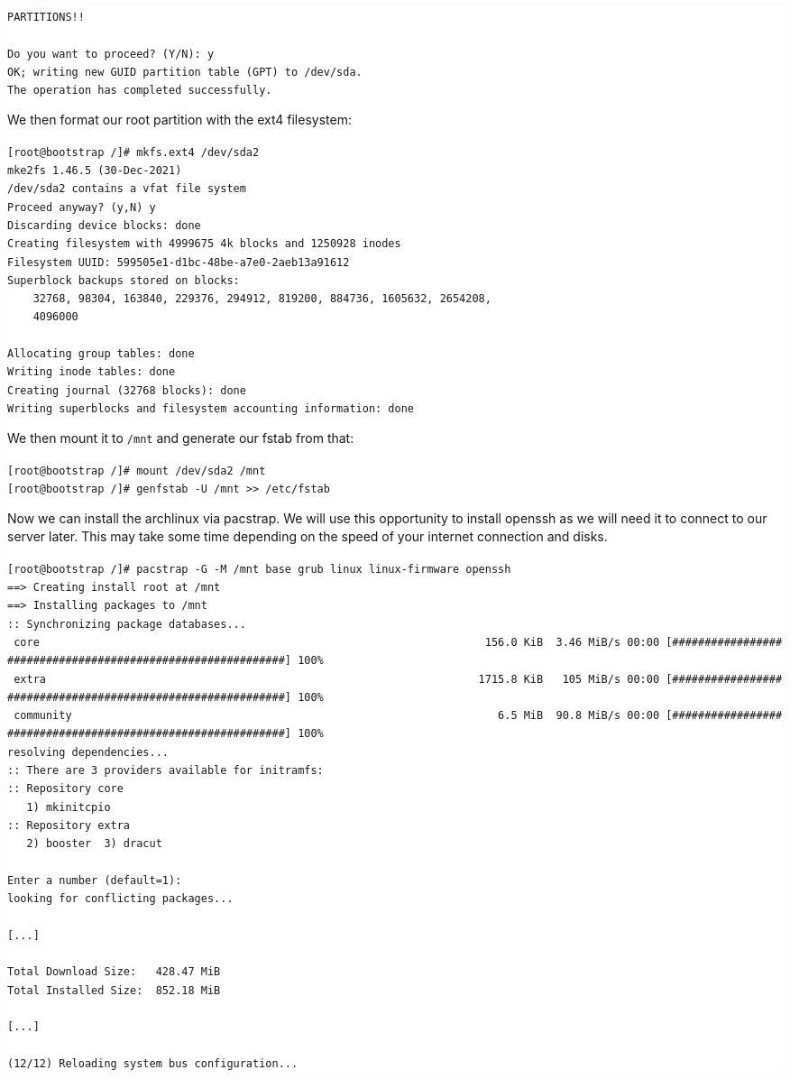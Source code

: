 ```shell
PARTITIONS!!

Do you want to proceed? (Y/N): y
OK; writing new GUID partition table (GPT) to /dev/sda.
The operation has completed successfully.
```

We then format our root partition with the ext4 filesystem:

```shell
[root@bootstrap /]# mkfs.ext4 /dev/sda2
mke2fs 1.46.5 (30-Dec-2021)
/dev/sda2 contains a vfat file system
Proceed anyway? (y,N) y
Discarding device blocks: done
Creating filesystem with 4999675 4k blocks and 1250928 inodes
Filesystem UUID: 599505e1-d1bc-48be-a7e0-2aeb13a91612
Superblock backups stored on blocks:
	32768, 98304, 163840, 229376, 294912, 819200, 884736, 1605632, 2654208,
	4096000

Allocating group tables: done
Writing inode tables: done
Creating journal (32768 blocks): done
Writing superblocks and filesystem accounting information: done
```

We then mount it to `/mnt` and generate our fstab from that:

```shell
[root@bootstrap /]# mount /dev/sda2 /mnt
[root@bootstrap /]# genfstab -U /mnt >> /etc/fstab
```

Now we can install the archlinux via pacstrap. We will use this opportunity to install openssh as we will need it to connect to our server later.
This may take some time depending on the speed of your internet connection and disks.

```shell
[root@bootstrap /]# pacstrap -G -M /mnt base grub linux linux-firmware openssh
==> Creating install root at /mnt
==> Installing packages to /mnt
:: Synchronizing package databases...
 core                                                                     156.0 KiB  3.46 MiB/s 00:00 [############################################################] 100%
 extra                                                                   1715.8 KiB   105 MiB/s 00:00 [############################################################] 100%
 community                                                                  6.5 MiB  90.8 MiB/s 00:00 [############################################################] 100%
resolving dependencies...
:: There are 3 providers available for initramfs:
:: Repository core
   1) mkinitcpio
:: Repository extra
   2) booster  3) dracut

Enter a number (default=1):
looking for conflicting packages...

[...]

Total Download Size:   428.47 MiB
Total Installed Size:  852.18 MiB

[...]

(12/12) Reloading system bus configuration...
```